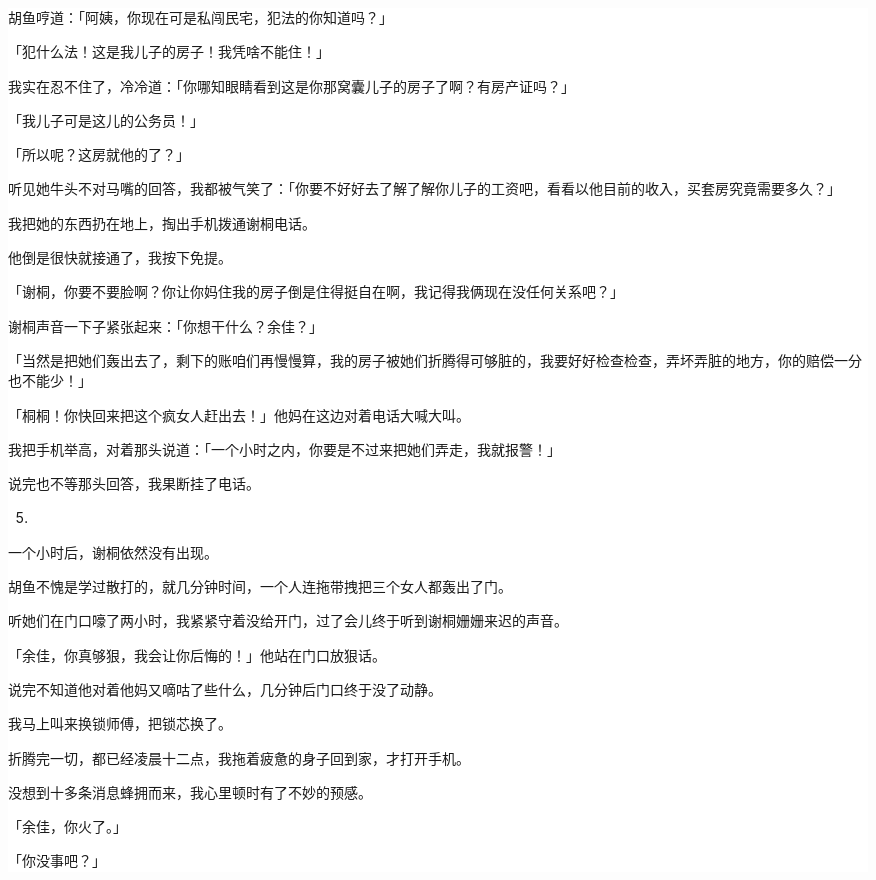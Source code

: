 胡鱼哼道：「阿姨，你现在可是私闯民宅，犯法的你知道吗？」


「犯什么法！这是我儿子的房子！我凭啥不能住！」


我实在忍不住了，冷冷道：「你哪知眼睛看到这是你那窝囊儿子的房子了啊？有房产证吗？」


「我儿子可是这儿的公务员！」


「所以呢？这房就他的了？」


听见她牛头不对马嘴的回答，我都被气笑了：「你要不好好去了解了解你儿子的工资吧，看看以他目前的收入，买套房究竟需要多久？」


我把她的东西扔在地上，掏出手机拨通谢桐电话。


他倒是很快就接通了，我按下免提。


「谢桐，你要不要脸啊？你让你妈住我的房子倒是住得挺自在啊，我记得我俩现在没任何关系吧？」


谢桐声音一下子紧张起来：「你想干什么？余佳？」


「当然是把她们轰出去了，剩下的账咱们再慢慢算，我的房子被她们折腾得可够脏的，我要好好检查检查，弄坏弄脏的地方，你的赔偿一分也不能少！」


「桐桐！你快回来把这个疯女人赶出去！」他妈在这边对着电话大喊大叫。


我把手机举高，对着那头说道：「一个小时之内，你要是不过来把她们弄走，我就报警！」


说完也不等那头回答，我果断挂了电话。


5.


一个小时后，谢桐依然没有出现。


胡鱼不愧是学过散打的，就几分钟时间，一个人连拖带拽把三个女人都轰出了门。


听她们在门口嚎了两小时，我紧紧守着没给开门，过了会儿终于听到谢桐姗姗来迟的声音。


「余佳，你真够狠，我会让你后悔的！」他站在门口放狠话。


说完不知道他对着他妈又嘀咕了些什么，几分钟后门口终于没了动静。


我马上叫来换锁师傅，把锁芯换了。


折腾完一切，都已经凌晨十二点，我拖着疲惫的身子回到家，才打开手机。


没想到十多条消息蜂拥而来，我心里顿时有了不妙的预感。


「余佳，你火了。」


「你没事吧？」
